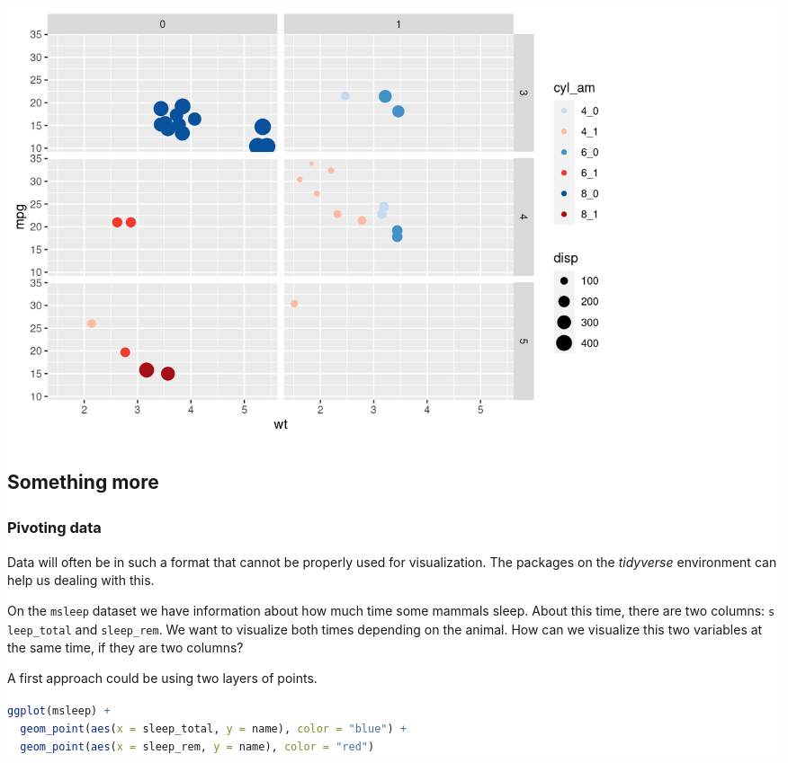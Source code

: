 <img src="04-ggplot2_files/figure-html/unnamed-chunk-101-1.png" width="672" />

## Something more

### Pivoting data

Data will often be in such a format that cannot be properly used for visualization. The packages on the _tidyverse_ environment can help us dealing with this.

On the `msleep` dataset we have information about how much time some mammals sleep. About this time, there are two columns: `sleep_total` and `sleep_rem`. We want to visualize both times depending on the animal. How can we visualize this two variables at the same time, if they are two columns?

A first approach could be using two layers of points.


```r
ggplot(msleep) + 
  geom_point(aes(x = sleep_total, y = name), color = "blue") + 
  geom_point(aes(x = sleep_rem, y = name), color = "red")
```
